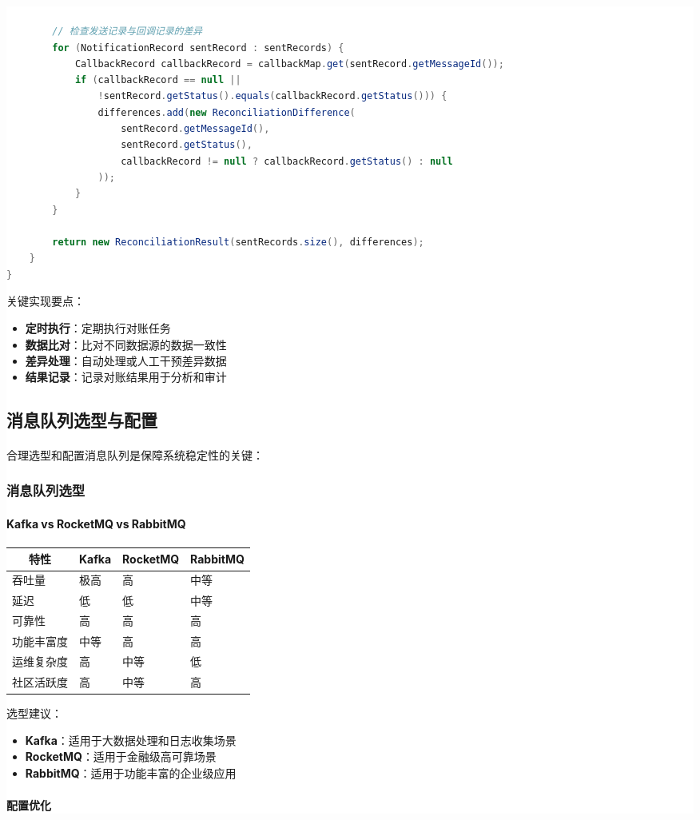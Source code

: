 ```java
        
        // 检查发送记录与回调记录的差异
        for (NotificationRecord sentRecord : sentRecords) {
            CallbackRecord callbackRecord = callbackMap.get(sentRecord.getMessageId());
            if (callbackRecord == null || 
                !sentRecord.getStatus().equals(callbackRecord.getStatus())) {
                differences.add(new ReconciliationDifference(
                    sentRecord.getMessageId(),
                    sentRecord.getStatus(),
                    callbackRecord != null ? callbackRecord.getStatus() : null
                ));
            }
        }
        
        return new ReconciliationResult(sentRecords.size(), differences);
    }
}
```

关键实现要点：
- **定时执行**：定期执行对账任务
- **数据比对**：比对不同数据源的数据一致性
- **差异处理**：自动处理或人工干预差异数据
- **结果记录**：记录对账结果用于分析和审计

## 消息队列选型与配置

合理选型和配置消息队列是保障系统稳定性的关键：

### 消息队列选型

#### Kafka vs RocketMQ vs RabbitMQ

| 特性 | Kafka | RocketMQ | RabbitMQ |
|------|-------|----------|----------|
| 吞吐量 | 极高 | 高 | 中等 |
| 延迟 | 低 | 低 | 中等 |
| 可靠性 | 高 | 高 | 高 |
| 功能丰富度 | 中等 | 高 | 高 |
| 运维复杂度 | 高 | 中等 | 低 |
| 社区活跃度 | 高 | 中等 | 高 |

选型建议：
- **Kafka**：适用于大数据处理和日志收集场景
- **RocketMQ**：适用于金融级高可靠场景
- **RabbitMQ**：适用于功能丰富的企业级应用

#### 配置优化

